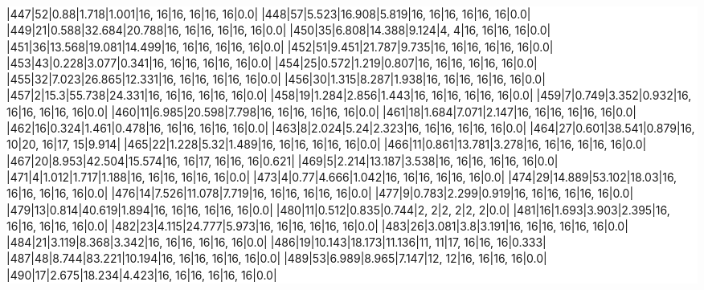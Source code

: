 |447|52|0.88|1.718|1.001|16, 16|16, 16|16, 16|0.0|
|448|57|5.523|16.908|5.819|16, 16|16, 16|16, 16|0.0|
|449|21|0.588|32.684|20.788|16, 16|16, 16|16, 16|0.0|
|450|35|6.808|14.388|9.124|4, 4|16, 16|16, 16|0.0|
|451|36|13.568|19.081|14.499|16, 16|16, 16|16, 16|0.0|
|452|51|9.451|21.787|9.735|16, 16|16, 16|16, 16|0.0|
|453|43|0.228|3.077|0.341|16, 16|16, 16|16, 16|0.0|
|454|25|0.572|1.219|0.807|16, 16|16, 16|16, 16|0.0|
|455|32|7.023|26.865|12.331|16, 16|16, 16|16, 16|0.0|
|456|30|1.315|8.287|1.938|16, 16|16, 16|16, 16|0.0|
|457|2|15.3|55.738|24.331|16, 16|16, 16|16, 16|0.0|
|458|19|1.284|2.856|1.443|16, 16|16, 16|16, 16|0.0|
|459|7|0.749|3.352|0.932|16, 16|16, 16|16, 16|0.0|
|460|11|6.985|20.598|7.798|16, 16|16, 16|16, 16|0.0|
|461|18|1.684|7.071|2.147|16, 16|16, 16|16, 16|0.0|
|462|16|0.324|1.461|0.478|16, 16|16, 16|16, 16|0.0|
|463|8|2.024|5.24|2.323|16, 16|16, 16|16, 16|0.0|
|464|27|0.601|38.541|0.879|16, 10|20, 16|17, 15|9.914|
|465|22|1.228|5.32|1.489|16, 16|16, 16|16, 16|0.0|
|466|11|0.861|13.781|3.278|16, 16|16, 16|16, 16|0.0|
|467|20|8.953|42.504|15.574|16, 16|17, 16|16, 16|0.621|
|469|5|2.214|13.187|3.538|16, 16|16, 16|16, 16|0.0|
|471|4|1.012|1.717|1.188|16, 16|16, 16|16, 16|0.0|
|473|4|0.77|4.666|1.042|16, 16|16, 16|16, 16|0.0|
|474|29|14.889|53.102|18.03|16, 16|16, 16|16, 16|0.0|
|476|14|7.526|11.078|7.719|16, 16|16, 16|16, 16|0.0|
|477|9|0.783|2.299|0.919|16, 16|16, 16|16, 16|0.0|
|479|13|0.814|40.619|1.894|16, 16|16, 16|16, 16|0.0|
|480|11|0.512|0.835|0.744|2, 2|2, 2|2, 2|0.0|
|481|16|1.693|3.903|2.395|16, 16|16, 16|16, 16|0.0|
|482|23|4.115|24.777|5.973|16, 16|16, 16|16, 16|0.0|
|483|26|3.081|3.8|3.191|16, 16|16, 16|16, 16|0.0|
|484|21|3.119|8.368|3.342|16, 16|16, 16|16, 16|0.0|
|486|19|10.143|18.173|11.136|11, 11|17, 16|16, 16|0.333|
|487|48|8.744|83.221|10.194|16, 16|16, 16|16, 16|0.0|
|489|53|6.989|8.965|7.147|12, 12|16, 16|16, 16|0.0|
|490|17|2.675|18.234|4.423|16, 16|16, 16|16, 16|0.0|